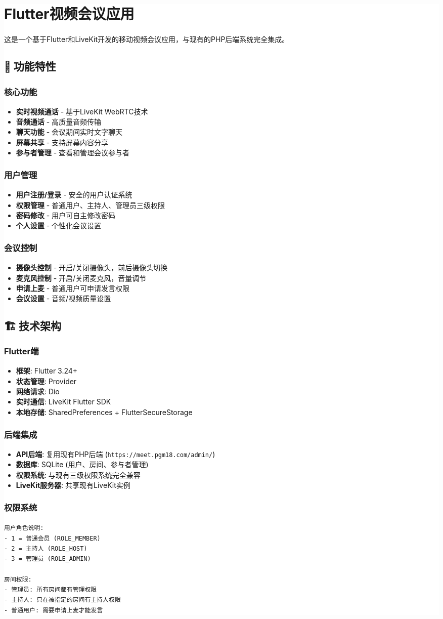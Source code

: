 # Flutter视频会议应用

这是一个基于Flutter和LiveKit开发的移动视频会议应用，与现有的PHP后端系统完全集成。

## 🚀 功能特性

### 核心功能
- **实时视频通话** - 基于LiveKit WebRTC技术
- **音频通话** - 高质量音频传输
- **聊天功能** - 会议期间实时文字聊天
- **屏幕共享** - 支持屏幕内容分享
- **参与者管理** - 查看和管理会议参与者

### 用户管理
- **用户注册/登录** - 安全的用户认证系统
- **权限管理** - 普通用户、主持人、管理员三级权限
- **密码修改** - 用户可自主修改密码
- **个人设置** - 个性化会议设置

### 会议控制
- **摄像头控制** - 开启/关闭摄像头，前后摄像头切换
- **麦克风控制** - 开启/关闭麦克风，音量调节
- **申请上麦** - 普通用户可申请发言权限
- **会议设置** - 音频/视频质量设置

## 🏗️ 技术架构

### Flutter端
- **框架**: Flutter 3.24+
- **状态管理**: Provider
- **网络请求**: Dio
- **实时通信**: LiveKit Flutter SDK
- **本地存储**: SharedPreferences + FlutterSecureStorage

### 后端集成
- **API后端**: 复用现有PHP后端 (`https://meet.pgm18.com/admin/`)
- **数据库**: SQLite (用户、房间、参与者管理)
- **权限系统**: 与现有三级权限系统完全兼容
- **LiveKit服务器**: 共享现有LiveKit实例

### 权限系统
```
用户角色说明:
- 1 = 普通会员 (ROLE_MEMBER)
- 2 = 主持人 (ROLE_HOST) 
- 3 = 管理员 (ROLE_ADMIN)

房间权限:
- 管理员: 所有房间都有管理权限
- 主持人: 只在被指定的房间有主持人权限
- 普通用户: 需要申请上麦才能发言
```
